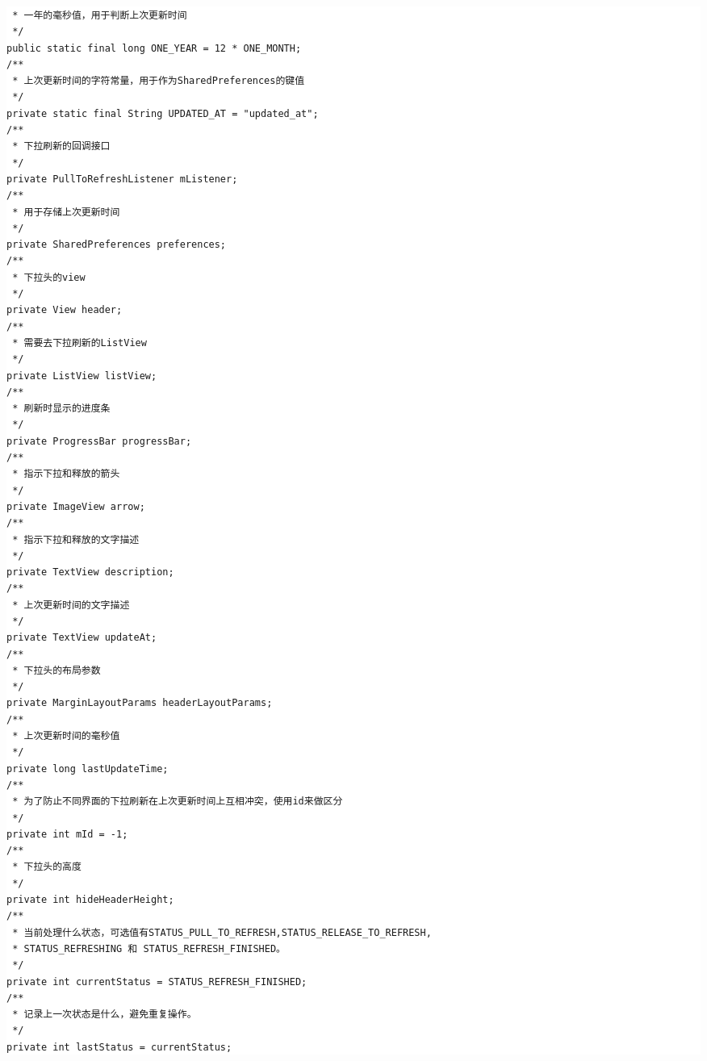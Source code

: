      * 一年的毫秒值，用于判断上次更新时间
     */
    public static final long ONE_YEAR = 12 * ONE_MONTH;
    /**
     * 上次更新时间的字符常量，用于作为SharedPreferences的键值
     */
    private static final String UPDATED_AT = "updated_at";
    /**
     * 下拉刷新的回调接口
     */
    private PullToRefreshListener mListener;
    /**
     * 用于存储上次更新时间
     */
    private SharedPreferences preferences;
    /**
     * 下拉头的view
     */
    private View header;
    /**
     * 需要去下拉刷新的ListView
     */
    private ListView listView;
    /**
     * 刷新时显示的进度条
     */
    private ProgressBar progressBar;
    /**
     * 指示下拉和释放的箭头
     */
    private ImageView arrow;
    /**
     * 指示下拉和释放的文字描述
     */
    private TextView description;
    /**
     * 上次更新时间的文字描述
     */
    private TextView updateAt;
    /**
     * 下拉头的布局参数
     */
    private MarginLayoutParams headerLayoutParams;
    /**
     * 上次更新时间的毫秒值
     */
    private long lastUpdateTime;
    /**
     * 为了防止不同界面的下拉刷新在上次更新时间上互相冲突，使用id来做区分
     */
    private int mId = -1;
    /**
     * 下拉头的高度
     */
    private int hideHeaderHeight;
    /**
     * 当前处理什么状态，可选值有STATUS_PULL_TO_REFRESH,STATUS_RELEASE_TO_REFRESH,
     * STATUS_REFRESHING 和 STATUS_REFRESH_FINISHED。
     */
    private int currentStatus = STATUS_REFRESH_FINISHED;
    /**
     * 记录上一次状态是什么，避免重复操作。
     */
    private int lastStatus = currentStatus;